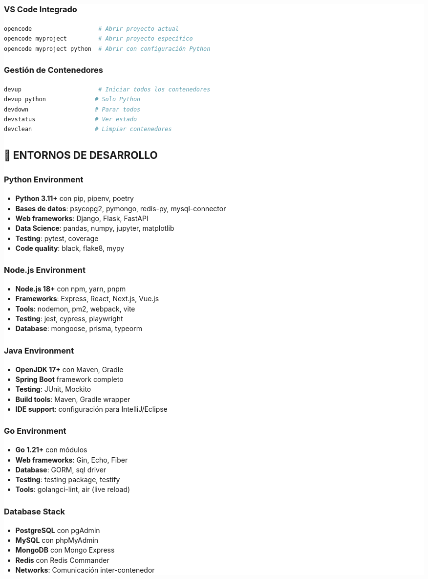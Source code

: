 ### VS Code Integrado
```bash
opencode                   # Abrir proyecto actual
opencode myproject         # Abrir proyecto específico
opencode myproject python  # Abrir con configuración Python
```

### Gestión de Contenedores
```bash
devup                      # Iniciar todos los contenedores
devup python              # Solo Python
devdown                   # Parar todos
devstatus                 # Ver estado
devclean                  # Limpiar contenedores
```

## 🐳 ENTORNOS DE DESARROLLO

### Python Environment
- **Python 3.11+** con pip, pipenv, poetry
- **Bases de datos**: psycopg2, pymongo, redis-py, mysql-connector
- **Web frameworks**: Django, Flask, FastAPI
- **Data Science**: pandas, numpy, jupyter, matplotlib
- **Testing**: pytest, coverage
- **Code quality**: black, flake8, mypy

### Node.js Environment
- **Node.js 18+** con npm, yarn, pnpm
- **Frameworks**: Express, React, Next.js, Vue.js
- **Tools**: nodemon, pm2, webpack, vite
- **Testing**: jest, cypress, playwright
- **Database**: mongoose, prisma, typeorm

### Java Environment
- **OpenJDK 17+** con Maven, Gradle
- **Spring Boot** framework completo
- **Testing**: JUnit, Mockito
- **Build tools**: Maven, Gradle wrapper
- **IDE support**: configuración para IntelliJ/Eclipse

### Go Environment
- **Go 1.21+** con módulos
- **Web frameworks**: Gin, Echo, Fiber
- **Database**: GORM, sql driver
- **Testing**: testing package, testify
- **Tools**: golangci-lint, air (live reload)

### Database Stack
- **PostgreSQL** con pgAdmin
- **MySQL** con phpMyAdmin  
- **MongoDB** con Mongo Express
- **Redis** con Redis Commander
- **Networks**: Comunicación inter-contenedor
